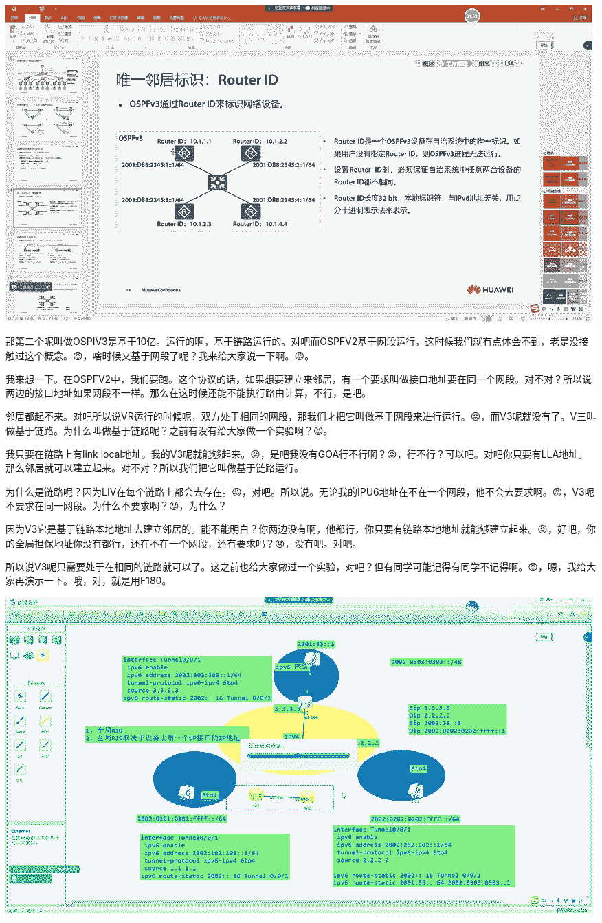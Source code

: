 ![](img/0e5cf168cfd069a39fa57d8f591a02e4_136.png)

那第二个呢叫做OSPIV3是基于10亿。运行的啊，基于链路运行的。对吧而OSPFV2基于网段运行，这时候我们就有点体会不到，老是没接触过这个概念。😡，啥时候又基于网段了呢？我来给大家说一下啊。😡。

我来想一下。在OSPFV2中，我们要跑。这个协议的话，如果想要建立来邻居，有一个要求叫做接口地址要在同一个网段。对不对？所以说两边的接口地址如果网段不一样。那么在这时候还能不能执行路由计算，不行，是吧。

邻居都起不来。对吧所以说VR运行的时候呢，双方处于相同的网段，那我们才把它叫做基于网段来进行运行。😡，而V3呢就没有了。V三叫做基于链路。为什么叫做基于链路呢？之前有没有给大家做一个实验啊？😡。

我只要在链路上有link local地址。我的V3呢就能够起来。😡，是吧我没有GOA行不行啊？😡，行不行？可以吧。对吧你只要有LLA地址。那么邻居就可以建立起来。对不对？所以我们把它叫做基于链路运行。

为什么是链路呢？因为LIV在每个链路上都会去存在。😡，对吧。所以说。无论我的IPU6地址在不在一个网段，他不会去要求啊。😡，V3呢不要求在同一网段。为什么不要求啊？😡，为什么？

因为V3它是基于链路本地地址去建立邻居的。能不能明白？你两边没有啊，他都行，你只要有链路本地地址就能够建立起来。😡，好吧，你的全局担保地址你没有都行，还在不在一个网段，还有要求吗？😡，没有吧。对吧。

所以说V3呢只需要处于在相同的链路就可以了。这之前也给大家做过一个实验，对吧？但有同学可能记得有同学不记得啊。😡，嗯，我给大家再演示一下。哦，对，就是用F180。



![](img/0e5cf168cfd069a39fa57d8f591a02e4_138.png)